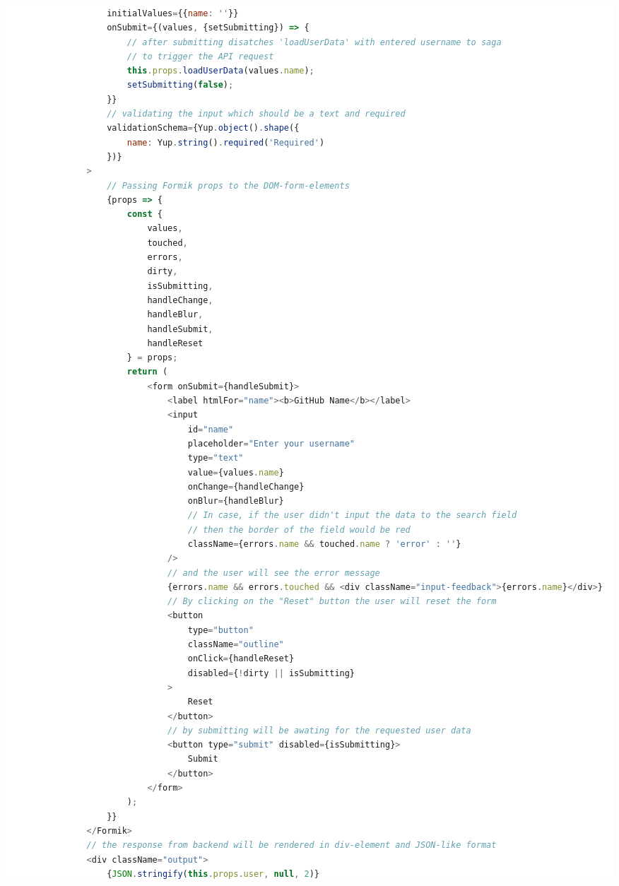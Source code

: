```javascript
                    initialValues={{name: ''}}
                    onSubmit={(values, {setSubmitting}) => {
                        // after submitting disatches 'loadUserData' with entered username to saga
                        // to trigger the API request
                        this.props.loadUserData(values.name);
                        setSubmitting(false);
                    }}
                    // validating the input which should be a text and required
                    validationSchema={Yup.object().shape({
                        name: Yup.string().required('Required')
                    })}
                >
                    // Passing Formik props to the DOM-form-elements
                    {props => {
                        const {
                            values,
                            touched,
                            errors,
                            dirty,
                            isSubmitting,
                            handleChange,
                            handleBlur,
                            handleSubmit,
                            handleReset
                        } = props;
                        return (
                            <form onSubmit={handleSubmit}>
                                <label htmlFor="name"><b>GitHub Name</b></label>
                                <input
                                    id="name"
                                    placeholder="Enter your username"
                                    type="text"
                                    value={values.name}
                                    onChange={handleChange}
                                    onBlur={handleBlur}
                                    // In case, if the user didn't input the data to the search field
                                    // then the border of the field would be red
                                    className={errors.name && touched.name ? 'error' : ''}
                                />
                                // and the user will see the error message
                                {errors.name && errors.touched && <div className="input-feedback">{errors.name}</div>}
                                // By clicking on the "Reset" button the user will reset the form
                                <button
                                    type="button"
                                    className="outline"
                                    onClick={handleReset}
                                    disabled={!dirty || isSubmitting}
                                >
                                    Reset
                                </button>
                                // by submitting will be awating for the requested user data
                                <button type="submit" disabled={isSubmitting}>
                                    Submit
                                </button>
                            </form>
                        );
                    }}
                </Formik>
                // the response from backend will be rendered in div-element and JSON-like format
                <div className="output">
                    {JSON.stringify(this.props.user, null, 2)}
```